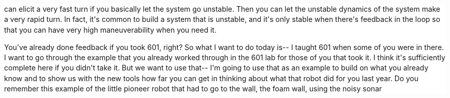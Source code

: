   <span m='538280'>can</span> <span m='538700'>elicit</span> <span m='539000'>a</span>
  <span m='539060'>very</span> <span m='539330'>fast</span> <span m='539840'>turn</span>
  <span m='540200'>if</span> <span m='540260'>you</span> <span m='540350'>basically</span>
  <span m='540710'>let</span> <span m='540860'>the</span> <span m='540950'>system</span>
  <span m='541280'>go</span> <span m='541490'>unstable.</span> <span m='542540'>Then</span>
  <span m='542660'>you</span> <span m='542750'>can</span> <span m='542870'>let</span>
  <span m='543020'>the</span> <span m='543350'>unstable</span> <span m='543800'>dynamics</span>
  <span m='544220'>of</span> <span m='544310'>the</span> <span m='544400'>system</span>
  <span m='545330'>make</span> <span m='545570'>a</span> <span m='545630'>very</span>
  <span m='545810'>rapid</span> <span m='546170'>turn.</span> <span m='547880'>In</span>
  <span m='547970'>fact,</span> <span m='548270'>it's</span> <span m='548660'>common</span>
  <span m='549110'>to</span> <span m='549200'>build</span> <span m='549830'>a</span>
  <span m='549890'>system</span> <span m='550910'>that</span> <span m='551000'>is</span>
  <span m='551180'>unstable,</span> <span m='552370'>and</span> <span m='552500'>it's</span>
  <span m='552590'>only</span> <span m='552800'>stable</span> <span m='553220'>when</span>
  <span m='553340'>there's</span> <span m='553520'>feedback</span> <span m='553940'>in</span>
  <span m='554000'>the</span> <span m='554120'>loop</span> <span m='554640'>so</span>
  <span m='554770'>that</span> <span m='554870'>you</span> <span m='554930'>can</span>
  <span m='555050'>have</span> <span m='555230'>very</span> <span m='555770'>high</span>
  <span m='556310'>maneuverability</span> <span m='557030'>when</span> <span m='557180'>you</span>
  <span m='557270'>need</span> <span m='557450'>it.</span> </p><p><span m='561710'>You've</span>
  <span m='561860'>already</span> <span m='562040'>done</span> <span m='562940'>feedback</span>
  <span m='563660'>if</span> <span m='563780'>you</span> <span m='563870'>took</span>
  <span m='564020'>601,</span> <span m='564830'>right?</span> <span m='565520'>So</span>
  <span m='565640'>what</span> <span m='565760'>I</span> <span m='565820'>want</span>
  <span m='566000'>to</span> <span m='566060'>do</span> <span m='566210'>today</span>
  <span m='566780'>is--</span> <span m='568190'>I</span> <span m='568370'>taught</span>
  <span m='568730'>601</span> <span m='569220'>when</span> <span m='569540'>some</span>
  <span m='569690'>of</span> <span m='569750'>you</span> <span m='569870'>were</span>
  <span m='569990'>in</span> <span m='570080'>there.</span> <span m='570620'>I</span>
  <span m='570920'>want</span> <span m='571070'>to</span> <span m='571130'>go</span>
  <span m='571310'>through</span> <span m='571460'>the</span> <span m='571550'>example</span>
  <span m='572030'>that</span> <span m='572150'>you</span> <span m='572310'>already</span>
  <span m='572570'>worked</span> <span m='572870'>through</span> <span m='573920'>in</span>
  <span m='574070'>the</span> <span m='574160'>601</span> <span m='574730'>lab</span>
  <span m='574980'>for</span> <span m='575090'>those</span> <span m='575270'>of</span>
  <span m='575330'>you</span> <span m='575420'>that</span> <span m='575510'>took</span>
  <span m='575700'>it.</span> <span m='576050'>I</span> <span m='576110'>think</span>
  <span m='577810'>it's</span> <span m='578110'>sufficiently</span> <span m='578600'>complete</span>
  <span m='578960'>here</span> <span m='579110'>if</span> <span m='579200'>you</span>
  <span m='579260'>didn't</span> <span m='579470'>take</span> <span m='579740'>it.</span>
  <span m='580430'>But</span> <span m='580520'>we</span> <span m='580640'>want</span>
  <span m='580760'>to</span> <span m='580850'>use</span> <span m='581180'>that--</span>
  <span m='581480'>I'm</span> <span m='581570'>going</span> <span m='581690'>to</span>
  <span m='581750'>use</span> <span m='581840'>that</span> <span m='581960'>as</span>
  <span m='582050'>an</span> <span m='582110'>example</span> <span m='582650'>to</span>
  <span m='582740'>build</span> <span m='582950'>on</span> <span m='583010'>what</span>
  <span m='583100'>you</span> <span m='583160'>already</span> <span m='583370'>know</span>
  <span m='583640'>and</span> <span m='583730'>to</span> <span m='583790'>show</span>
  <span m='583970'>us</span> <span m='584150'>with</span> <span m='584300'>the</span>
  <span m='584360'>new</span> <span m='584540'>tools</span> <span m='584930'>how</span>
  <span m='585110'>far</span> <span m='585290'>you</span> <span m='585410'>can</span>
  <span m='585560'>get</span> <span m='586190'>in</span> <span m='586340'>thinking</span>
  <span m='586640'>about</span> <span m='586850'>what</span> <span m='587120'>that</span>
  <span m='587540'>robot</span> <span m='587870'>did</span> <span m='588050'>for</span>
  <span m='588200'>you</span> <span m='588290'>last</span> <span m='588590'>year.</span>
  <span m='589240'>Do</span> <span m='589340'>you</span> <span m='589440'>remember</span>
  <span m='589520'>this</span> <span m='589670'>example</span> <span m='590120'>of</span>
  <span m='590210'>the</span> <span m='590740'>little</span> <span m='590930'>pioneer</span>
  <span m='591440'>robot</span> <span m='592400'>that</span> <span m='592490'>had</span>
  <span m='592650'>to</span> <span m='592740'>go</span> <span m='592930'>to</span>
  <span m='593680'>the</span> <span m='593810'>wall,</span> <span m='594300'>the</span>
  <span m='595040'>foam</span> <span m='595460'>wall,</span> <span m='596240'>using</span>
  <span m='596480'>the</span> <span m='596600'>noisy</span> <span m='597080'>sonar</span>